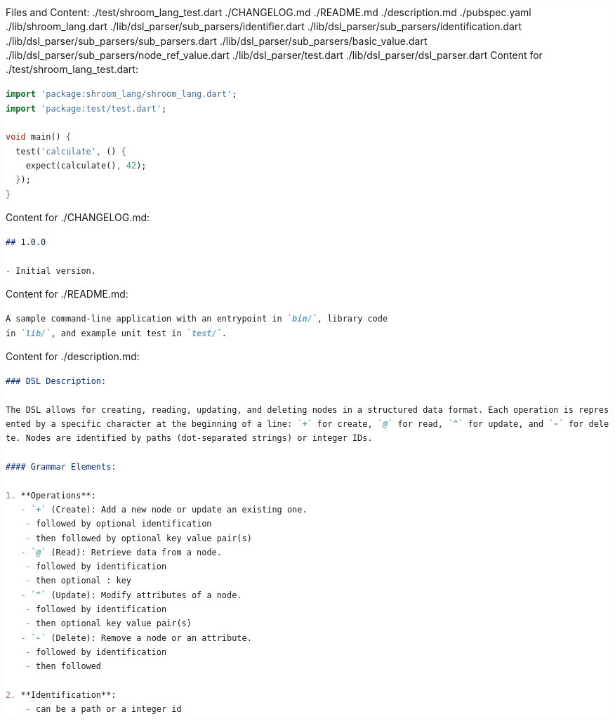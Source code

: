 Files and Content:
./test/shroom_lang_test.dart
./CHANGELOG.md
./README.md
./description.md
./pubspec.yaml
./lib/shroom_lang.dart
./lib/dsl_parser/sub_parsers/identifier.dart
./lib/dsl_parser/sub_parsers/identification.dart
./lib/dsl_parser/sub_parsers/sub_parsers.dart
./lib/dsl_parser/sub_parsers/basic_value.dart
./lib/dsl_parser/sub_parsers/node_ref_value.dart
./lib/dsl_parser/test.dart
./lib/dsl_parser/dsl_parser.dart
Content for ./test/shroom_lang_test.dart:
```dart
import 'package:shroom_lang/shroom_lang.dart';
import 'package:test/test.dart';

void main() {
  test('calculate', () {
    expect(calculate(), 42);
  });
}
```

Content for ./CHANGELOG.md:
```md
## 1.0.0

- Initial version.
```

Content for ./README.md:
```md
A sample command-line application with an entrypoint in `bin/`, library code
in `lib/`, and example unit test in `test/`.
```

Content for ./description.md:
```md
### DSL Description:

The DSL allows for creating, reading, updating, and deleting nodes in a structured data format. Each operation is represented by a specific character at the beginning of a line: `+` for create, `@` for read, `^` for update, and `-` for delete. Nodes are identified by paths (dot-separated strings) or integer IDs.

#### Grammar Elements:

1. **Operations**:
   - `+` (Create): Add a new node or update an existing one.
    - followed by optional identification
    - then followed by optional key value pair(s)
   - `@` (Read): Retrieve data from a node.
    - followed by identification
    - then optional : key
   - `^` (Update): Modify attributes of a node.
    - followed by identification
    - then optional key value pair(s)
   - `-` (Delete): Remove a node or an attribute.
    - followed by identification
    - then followed

2. **Identification**:
    - can be a path or a integer id
```